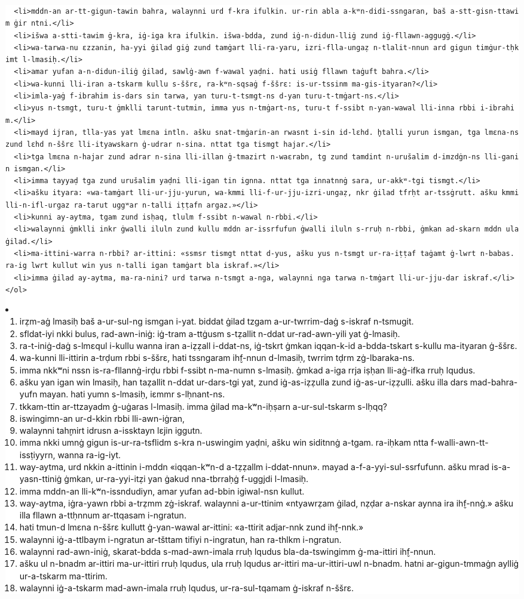       <li>mddn-an ar-tt-gigun-tawin bahra, walaynni urd f-kra ifulkin. ur-rin abla a-kʷn-didi-ssngaran, baš a-stt-gisn-ttawim ġir ntni.</li>
      <li>išwa a-stti-tawim ġ-kra, iġ-iga kra ifulkin. išwa-bdda, zund iġ-n-didun-lliġ zund iġ-fllawn-aggugġ.</li>
      <li>wa-tarwa-nu ɛzzanin, ha-yyi ġilad giġ zund tamġart lli-ra-yaru, izri-flla-ungaẓ n-tlalit-nnun ard gigun timġur-tḥkimt l-lmasiḥ.</li>
      <li>amar yufan a-n-didun-iliġ ġilad, sawlġ-awn f-wawal yaḍni. hati usiġ fllawn taġuft bahra.</li>
      <li>wa-kunni lli-iran a-tskarm kullu s-ššrɛ, ra-kʷn-sqsaġ f-ššrɛ: is-ur-tssinm ma-gis-ityaran?</li>
      <li>imla-yaġ f-ibrahim is-dars sin tarwa, yan turu-t-tsmgt-ns d-yan turu-t-tmġart-ns.</li>
      <li>yus n-tsmgt, turu-t ġmklli tarunt-tutmin, imma yus n-tmġart-ns, turu-t f-ssibt n-yan-wawal lli-inna rbbi i-ibrahim.</li>
      <li>mayd ijran, tlla-yas yat lmɛna intln. ašku snat-tmġarin-an rwasnt i-sin id-lɛhd. h̬talli yurun ismgan, tga lmɛna-ns zund lɛhd n-ššrɛ lli-ityawskarn ġ-udrar n-sina. nttat tga tismgt hajar.</li>
      <li>tga lmɛna n-hajar zund adrar n-sina lli-illan ġ-tmazirt n-waɛrabn, tg zund tamdint n-urušalim d-imzdġn-ns lli-ganin ismgan.</li>
      <li>imma tayyaḍ tga zund urušalim yaḍni lli-igan tin ignna. nttat tga innatnnġ sara, ur-akkʷ-tgi tismgt.</li>
      <li>ašku ityara: «wa-tamġart lli-ur-jju-yurun, wa-kmmi lli-f-ur-jju-izri-ungaẓ, nkr ġilad tfrḥt ar-tssġrutt. ašku kmmi lli-n-ifl-urgaz ra-tarut uggʷar n-talli iṭṭafn argaz.»</li>
      <li>kunni ay-aytma, tgam zund isḥaq, tlulm f-ssibt n-wawal n-rbbi.</li>
      <li>walaynni ġmklli inkr ġwalli iluln zund kullu mddn ar-issrfufun ġwalli iluln s-rruḥ n-rbbi, ġmkan ad-skarn mddn ula ġilad.</li>
      <li>ma-ittini-warra n-rbbi? ar-ittini: «ssmsr tismgt nttat d-yus, ašku yus n-tsmgt ur-ra-iṭṭaf taġamt ġ-lwrt n-babas. ra-ig lwrt kullut win yus n-talli igan tamġart bla iskraf.»</li>
      <li>imma ġilad ay-aytma, ma-ra-nini? urd tarwa n-tsmgt a-nga, walaynni nga tarwa n-tmġart lli-ur-jju-dar iskraf.</li>
    </ol>
  </li>
  <li>
    <ol>
      <li>irẓm-aġ lmasiḥ baš a-ur-sul-ng ismgan i-yat. biddat ġilad tzgam a-ur-twrrim-daġ s-iskraf n-tsmugit.</li>
      <li>sfldat-iyi nkki bulus, rad-awn-iniġ: iġ-tram a-ttġusm s-tẓallit n-ddat ur-rad-awn-yili yat ġ-lmasiḥ.</li>
      <li>ra-t-iniġ-daġ s-lmɛqul i-kullu wanna iran a-iẓẓall i-ddat-ns, iġ-tskrt ġmkan iqqan-k-id a-bdda-tskart s-kullu ma-ityaran ġ-ššrɛ.</li>
      <li>wa-kunni lli-ittirin a-trḍum rbbi s-ššrɛ, hati tssngaram ih̬f-nnun d-lmasiḥ, twrrim tḍrm zġ-lbaraka-ns.</li>
      <li>imma nkkʷni nssn is-ra-fllannġ-irḍu rbbi f-ssibt n-ma-numn s-lmasiḥ. ġmkad a-iga rrja iṣḥan lli-aġ-ifka rruḥ lqudus.</li>
      <li>ašku yan igan win lmasiḥ, han taẓallit n-ddat ur-dars-tgi yat, zund iġ-as-iẓẓulla zund iġ-as-ur-iẓẓulli. ašku illa dars mad-bahra-yufn mayan. hati yumn s-lmasiḥ, iɛmmr s-lḥnant-ns.</li>
      <li>tkkam-ttin ar-ttzayadm ġ-uġaras l-lmasiḥ. imma ġilad ma-kʷn-iḥṣarn a-ur-sul-tskarm s-lḥqq?</li>
      <li>iswingimn-an ur-d-kkin rbbi lli-awn-iġran,</li>
      <li>walaynni tah̬mirt idrusn a-issktayn lɛjin iggutn.</li>
      <li>imma nkki umnġ gigun is-ur-ra-tsflidm s-kra n-uswingim yaḍni, ašku win siditnnġ a-tgam. ra-iḥkam ntta f-walli-awn-tt-issṭiyyrn, wanna ra-ig-iyt.</li>
      <li>way-aytma, urd nkkin a-ittinin i-mddn «iqqan-kʷn-d a-tẓẓallm i-ddat-nnun». mayad a-f-a-yyi-sul-ssrfufunn. ašku mrad is-a-yasn-ttiniġ ġmkan, ur-ra-yyi-itẓi yan ġakud nna-tbrraḥġ f-uggjdi l-lmasiḥ.</li>
      <li>imma mddn-an lli-kʷn-issndudiyn, amar yufan ad-bbin igiwal-nsn kullut.</li>
      <li>way-aytma, iġra-yawn rbbi a-trẓmm zġ-iskraf. walaynni a-ur-ttinim «ntyawrẓam ġilad, nẓḍar a-nskar aynna ira ih̬f-nnġ.» ašku illa fllawn a-ttḥnnum ar-ttqasam i-ngratun.</li>
      <li>hati tmun-d lmɛna n-ššrɛ kullutt ġ-yan-wawal ar-ittini: «a-ttirit adjar-nnk zund ih̬f-nnk.»</li>
      <li>walaynni iġ-a-ttlbaym i-ngratun ar-tšttam tifiyi n-ingratun, han ra-thlkm i-ngratun.</li>
      <li>walaynni rad-awn-iniġ, skarat-bdda s-mad-awn-imala rruḥ lqudus bla-da-tswingimm ġ-ma-ittiri ih̬f-nnun.</li>
      <li>ašku ul n-bnadm ar-ittiri ma-ur-ittiri rruḥ lqudus, ula rruḥ lqudus ar-ittiri ma-ur-ittiri-uwl n-bnadm. hatni ar-gigun-tmmaġn aylliġ ur-a-tskarm ma-ttirim.</li>
      <li>walaynni iġ-a-tskarm mad-awn-imala rruḥ lqudus, ur-ra-sul-tqamam ġ-iskraf n-ššrɛ.</li>
